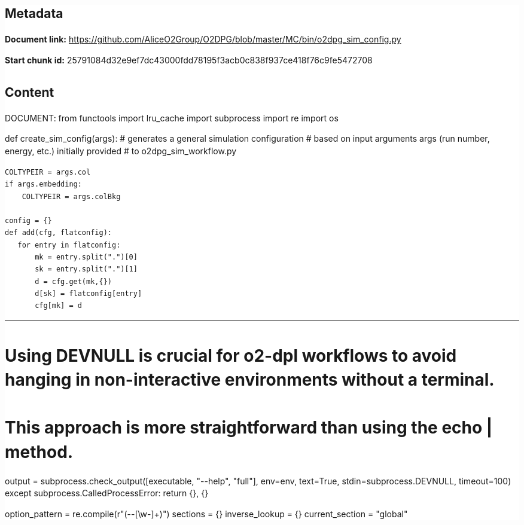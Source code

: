 ## Metadata

**Document link:** https://github.com/AliceO2Group/O2DPG/blob/master/MC/bin/o2dpg_sim_config.py

**Start chunk id:** 25791084d32e9ef7dc43000fdd78195f3acb0c838f937ce418f76c9fe5472708

## Content

DOCUMENT:
    from functools import lru_cache
import subprocess
import re
import os

def create_sim_config(args):
    # generates a general simulation configuration
    # based on input arguments args (run number, energy, etc.) initially provided
    # to o2dpg_sim_workflow.py

    COLTYPEIR = args.col
    if args.embedding:
        COLTYPEIR = args.colBkg

    config = {}
    def add(cfg, flatconfig):
       for entry in flatconfig:
           mk = entry.split(".")[0]
           sk = entry.split(".")[1]
           d = cfg.get(mk,{})
           d[sk] = flatconfig[entry]
           cfg[mk] = d

---

# Using DEVNULL is crucial for o2-dpl workflows to avoid hanging in non-interactive environments without a terminal.
# This approach is more straightforward than using the echo | method.
output = subprocess.check_output([executable, "--help", "full"], env=env, text=True, stdin=subprocess.DEVNULL, timeout=100)
except subprocess.CalledProcessError:
    return {}, {}
    
option_pattern = re.compile(r"(\-\-[\w\-]+)")
sections = {}
inverse_lookup = {}
current_section = "global"
    